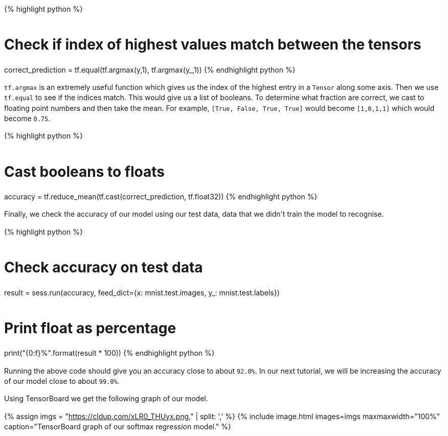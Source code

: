 {% highlight python %} 
# Check if index of highest values match between the tensors
correct_prediction = tf.equal(tf.argmax(y,1), tf.argmax(y_,1))
{% endhighlight python %}

`tf.argmax` is an extremely useful function which gives us the index of the highest entry in a `Tensor` along some axis. Then we use `tf.equal` to see if the indices match. This would give us a list of booleans. To determine what fraction are correct, we cast to floating point numbers and then take the mean. For example, `[True, False, True, True]` would become `[1,0,1,1]` which would become `0.75`.

{% highlight python %}
# Cast booleans to floats
accuracy = tf.reduce_mean(tf.cast(correct_prediction, tf.float32))
{% endhighlight python %}

Finally, we check the accuracy of our model using our test data, data that we didn't train the model to recognise.

{% highlight python %}
# Check accuracy on test data
result = sess.run(accuracy, feed_dict={x: mnist.test.images, y_: mnist.test.labels})
# Print float as percentage
print("{0:f}%".format(result * 100))
{% endhighlight python %}

Running the above code should give you an accuracy close to about `92.0%`. In our next tutorial, we will be increasing the accuracy of our model close to about `99.0%`.

Using TensorBoard we get the following graph of our model.

{% assign imgs = "https://cldup.com/xLR0_THUyx.png," | split: ',' %}
{% include image.html images=imgs maxmaxwidth="100%" caption="TensorBoard graph of our softmax regression model." %}<br class="img">